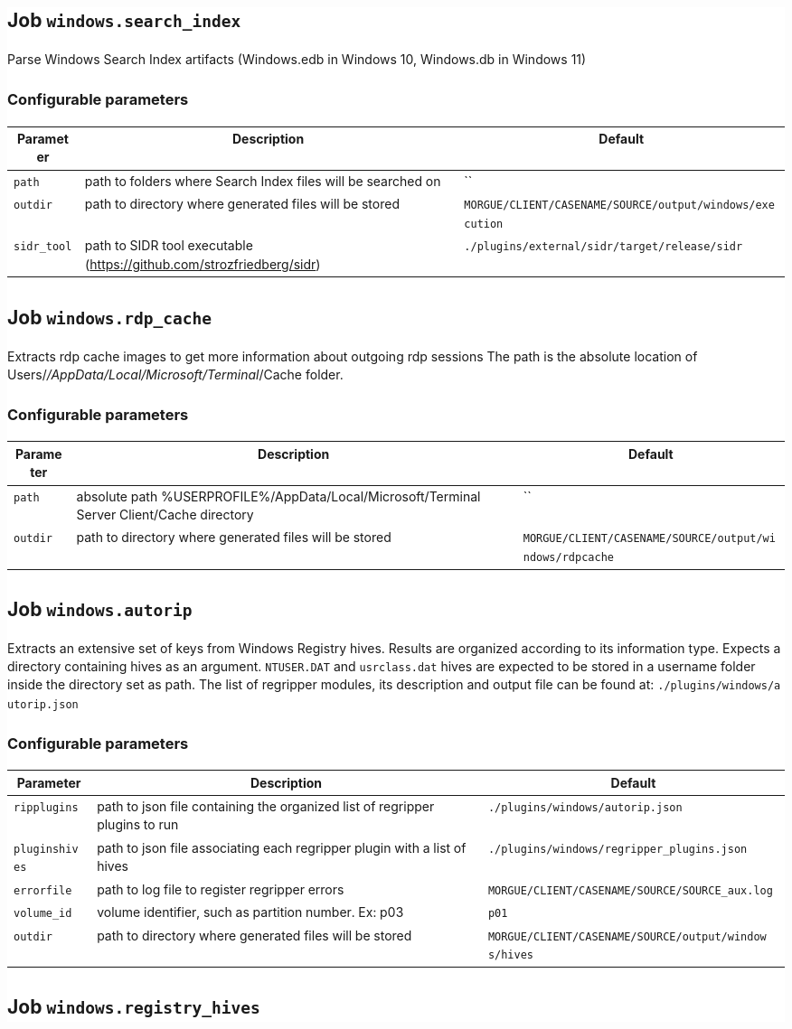 ## Job `windows.search_index`

Parse Windows Search Index artifacts (Windows.edb in Windows 10, Windows.db in Windows 11)

### Configurable parameters

|Parameter|Description|Default|
|--|--|--|
|`path`|path to folders where Search Index files will be searched on|``|
|`outdir`|path to directory where generated files will be stored|`MORGUE/CLIENT/CASENAME/SOURCE/output/windows/execution`|
|`sidr_tool`|path to SIDR tool executable (https://github.com/strozfriedberg/sidr)|`./plugins/external/sidr/target/release/sidr`|

## Job `windows.rdp_cache`

Extracts rdp cache images to get more information about outgoing rdp sessions
The path is the absolute location of Users/*/AppData/Local/Microsoft/Terminal*/Cache folder.

### Configurable parameters

|Parameter|Description|Default|
|--|--|--|
|`path`|absolute path %USERPROFILE%/AppData/Local/Microsoft/Terminal Server Client/Cache directory|``|
|`outdir`|path to directory where generated files will be stored|`MORGUE/CLIENT/CASENAME/SOURCE/output/windows/rdpcache`|

## Job `windows.autorip`

Extracts an extensive set of keys from Windows Registry hives. Results are organized according to its information type.
Expects a directory containing hives as an argument. `NTUSER.DAT` and `usrclass.dat` hives are expected to be stored in a username folder inside the directory set as path.
The list of regripper modules, its description and output file can be found at: `./plugins/windows/autorip.json`

### Configurable parameters

|Parameter|Description|Default|
|--|--|--|
|`ripplugins`|path to json file containing the organized list of regripper plugins to run|`./plugins/windows/autorip.json`|
|`pluginshives`|path to json file associating each regripper plugin with a list of hives|`./plugins/windows/regripper_plugins.json`|
|`errorfile`|path to log file to register regripper errors|`MORGUE/CLIENT/CASENAME/SOURCE/SOURCE_aux.log`|
|`volume_id`|volume identifier, such as partition number. Ex: p03|`p01`|
|`outdir`|path to directory where generated files will be stored|`MORGUE/CLIENT/CASENAME/SOURCE/output/windows/hives`|

## Job `windows.registry_hives`

